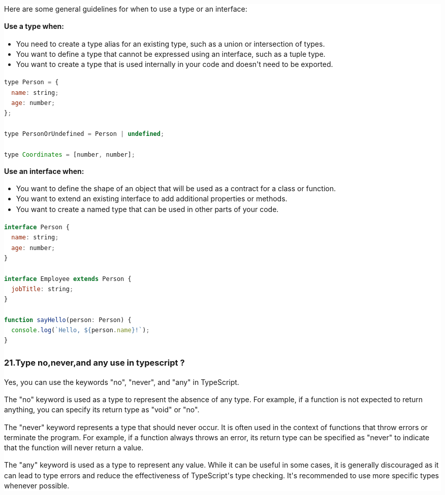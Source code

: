 Here are some general guidelines for when to use a type or an interface:

**Use a type when:**

- You need to create a type alias for an existing type, such as a union or intersection of types.
- You want to define a type that cannot be expressed using an interface, such as a tuple type.
- You want to create a type that is used internally in your code and doesn't need to be exported.

```javascript
type Person = {
  name: string;
  age: number;
};

type PersonOrUndefined = Person | undefined;

type Coordinates = [number, number];

```

**Use an interface when:**

- You want to define the shape of an object that will be used as a contract for a class or function.
- You want to extend an existing interface to add additional properties or methods.
- You want to create a named type that can be used in other parts of your code.


```javascript
interface Person {
  name: string;
  age: number;
}

interface Employee extends Person {
  jobTitle: string;
}

function sayHello(person: Person) {
  console.log(`Hello, ${person.name}!`);
}
```
### 21.Type no,never,and any use in typescript ?

Yes, you can use the keywords "no", "never", and "any" in TypeScript.

The "no" keyword is used as a type to represent the absence of any type. For example, if a function is not expected to return anything, you can specify its return type as "void" or "no".

The "never" keyword represents a type that should never occur. It is often used in the context of functions that throw errors or terminate the program. For example, if a function always throws an error, its return type can be specified as "never" to indicate that the function will never return a value.

The "any" keyword is used as a type to represent any value. While it can be useful in some cases, it is generally discouraged as it can lead to type errors and reduce the effectiveness of TypeScript's type checking. It's recommended to use more specific types whenever possible.
